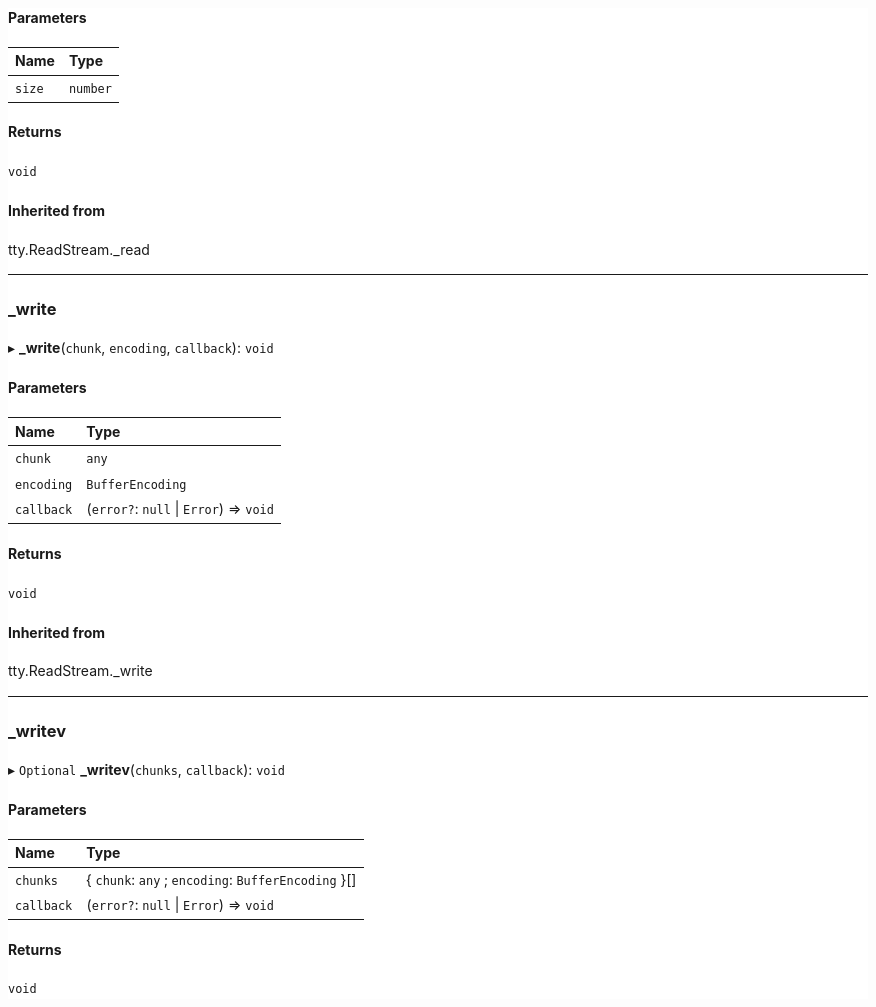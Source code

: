 #### Parameters

| Name | Type |
| :------ | :------ |
| `size` | `number` |

#### Returns

`void`

#### Inherited from

tty.ReadStream.\_read

___

### \_write

▸ **_write**(`chunk`, `encoding`, `callback`): `void`

#### Parameters

| Name | Type |
| :------ | :------ |
| `chunk` | `any` |
| `encoding` | `BufferEncoding` |
| `callback` | (`error?`: ``null`` \| `Error`) => `void` |

#### Returns

`void`

#### Inherited from

tty.ReadStream.\_write

___

### \_writev

▸ `Optional` **_writev**(`chunks`, `callback`): `void`

#### Parameters

| Name | Type |
| :------ | :------ |
| `chunks` | { `chunk`: `any` ; `encoding`: `BufferEncoding`  }[] |
| `callback` | (`error?`: ``null`` \| `Error`) => `void` |

#### Returns

`void`
